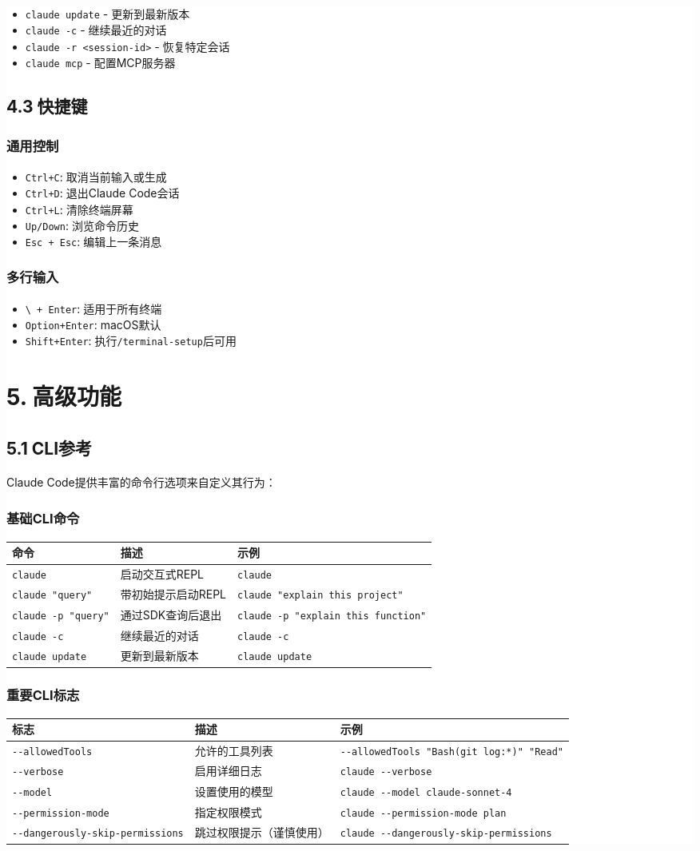 - `claude update` - 更新到最新版本
- `claude -c` - 继续最近的对话
- `claude -r <session-id>` - 恢复特定会话
- `claude mcp` - 配置MCP服务器

## 4.3 快捷键

### 通用控制

- `Ctrl+C`: 取消当前输入或生成
- `Ctrl+D`: 退出Claude Code会话
- `Ctrl+L`: 清除终端屏幕
- `Up/Down`: 浏览命令历史
- `Esc + Esc`: 编辑上一条消息

### 多行输入

- `\ + Enter`: 适用于所有终端
- `Option+Enter`: macOS默认
- `Shift+Enter`: 执行`/terminal-setup`后可用

# 5. 高级功能

## 5.1 CLI参考

Claude Code提供丰富的命令行选项来自定义其行为：

### 基础CLI命令

| 命令                | 描述               | 示例                                |
| :------------------ | :----------------- | :---------------------------------- |
| `claude`            | 启动交互式REPL     | `claude`                            |
| `claude "query"`    | 带初始提示启动REPL | `claude "explain this project"`     |
| `claude -p "query"` | 通过SDK查询后退出  | `claude -p "explain this function"` |
| `claude -c`         | 继续最近的对话     | `claude -c`                         |
| `claude update`     | 更新到最新版本     | `claude update`                     |

### 重要CLI标志

| 标志                             | 描述                     | 示例                                      |
| :------------------------------- | :----------------------- | :---------------------------------------- |
| `--allowedTools`                 | 允许的工具列表           | `--allowedTools "Bash(git log:*)" "Read"` |
| `--verbose`                      | 启用详细日志             | `claude --verbose`                        |
| `--model`                        | 设置使用的模型           | `claude --model claude-sonnet-4`          |
| `--permission-mode`              | 指定权限模式             | `claude --permission-mode plan`           |
| `--dangerously-skip-permissions` | 跳过权限提示（谨慎使用） | `claude --dangerously-skip-permissions`   |
